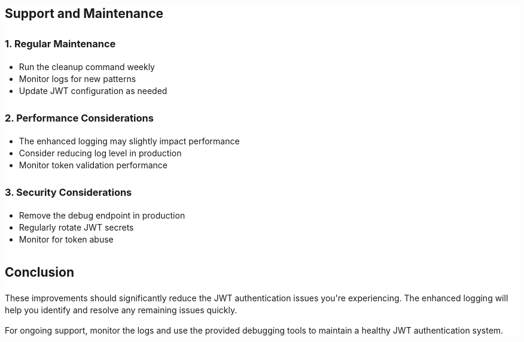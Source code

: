 ## Support and Maintenance

### 1. Regular Maintenance

- Run the cleanup command weekly
- Monitor logs for new patterns
- Update JWT configuration as needed

### 2. Performance Considerations

- The enhanced logging may slightly impact performance
- Consider reducing log level in production
- Monitor token validation performance

### 3. Security Considerations

- Remove the debug endpoint in production
- Regularly rotate JWT secrets
- Monitor for token abuse

## Conclusion

These improvements should significantly reduce the JWT authentication issues you're experiencing. The enhanced logging will help you identify and resolve any remaining issues quickly.

For ongoing support, monitor the logs and use the provided debugging tools to maintain a healthy JWT authentication system. 